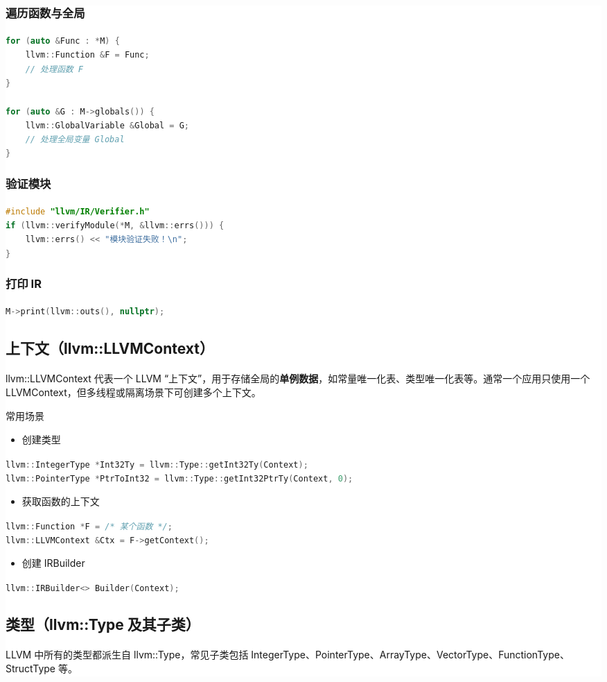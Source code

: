### 遍历函数与全局
```cpp
for (auto &Func : *M) {
    llvm::Function &F = Func;
    // 处理函数 F
}

for (auto &G : M->globals()) {
    llvm::GlobalVariable &Global = G;
    // 处理全局变量 Global
}

```
### 验证模块
```cpp
#include "llvm/IR/Verifier.h"
if (llvm::verifyModule(*M, &llvm::errs())) {
    llvm::errs() << "模块验证失败！\n";
}
```

### 打印 IR
```cpp
M->print(llvm::outs(), nullptr);
```

## 上下文（llvm::LLVMContext）

llvm::LLVMContext 代表一个 LLVM “上下文”，用于存储全局的**单例数据**，如常量唯一化表、类型唯一化表等。通常一个应用只使用一个 LLVMContext，但多线程或隔离场景下可创建多个上下文。

常用场景
- 创建类型
```cpp
llvm::IntegerType *Int32Ty = llvm::Type::getInt32Ty(Context);
llvm::PointerType *PtrToInt32 = llvm::Type::getInt32PtrTy(Context, 0);
```
- 获取函数的上下文
```cpp
llvm::Function *F = /* 某个函数 */;
llvm::LLVMContext &Ctx = F->getContext();
```
- 创建 IRBuilder
```cpp
llvm::IRBuilder<> Builder(Context);
```

## 类型（llvm::Type 及其子类）

LLVM 中所有的类型都派生自 llvm::Type，常见子类包括 IntegerType、PointerType、ArrayType、VectorType、FunctionType、StructType 等。
